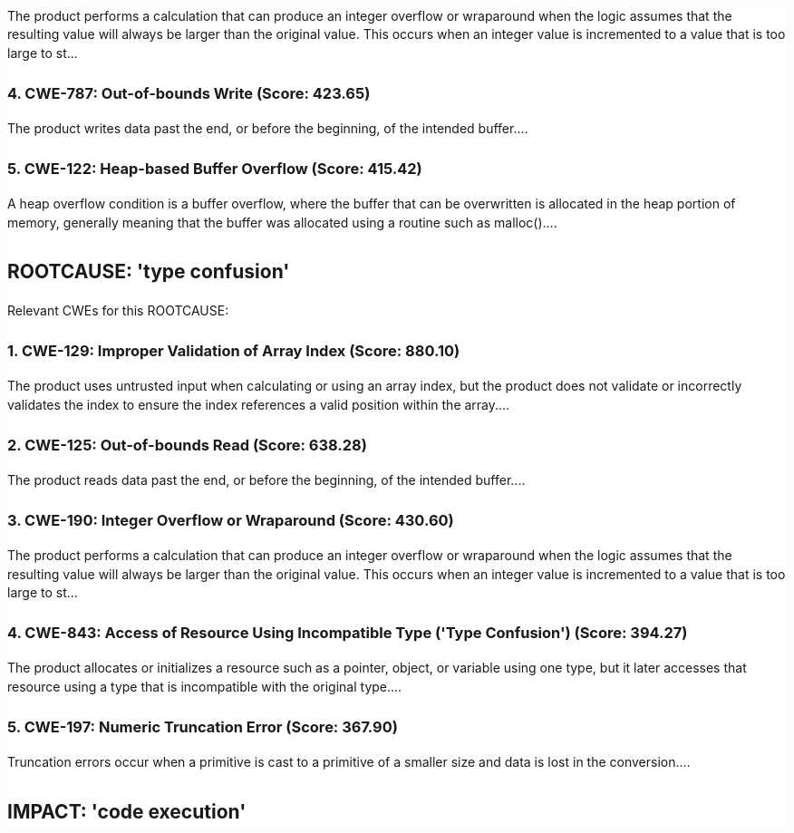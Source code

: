 The product performs a calculation that can
         produce an integer overflow or wraparound when the logic
         assumes that the resulting value will always be larger than
         the original value. This occurs when an integer value is
         incremented to a value that is too large to st...

### 4. CWE-787: Out-of-bounds Write (Score: 423.65)

The product writes data past the end, or before the beginning, of the intended buffer....

### 5. CWE-122: Heap-based Buffer Overflow (Score: 415.42)

A heap overflow condition is a buffer overflow, where the buffer that can be overwritten is allocated in the heap portion of memory, generally meaning that the buffer was allocated using a routine such as malloc()....

## ROOTCAUSE: 'type confusion'

Relevant CWEs for this ROOTCAUSE:

### 1. CWE-129: Improper Validation of Array Index (Score: 880.10)

The product uses untrusted input when calculating or using an array index, but the product does not validate or incorrectly validates the index to ensure the index references a valid position within the array....

### 2. CWE-125: Out-of-bounds Read (Score: 638.28)

The product reads data past the end, or before the beginning, of the intended buffer....

### 3. CWE-190: Integer Overflow or Wraparound (Score: 430.60)

The product performs a calculation that can
         produce an integer overflow or wraparound when the logic
         assumes that the resulting value will always be larger than
         the original value. This occurs when an integer value is
         incremented to a value that is too large to st...

### 4. CWE-843: Access of Resource Using Incompatible Type ('Type Confusion') (Score: 394.27)

The product allocates or initializes a resource such as a pointer, object, or variable using one type, but it later accesses that resource using a type that is incompatible with the original type....

### 5. CWE-197: Numeric Truncation Error (Score: 367.90)

Truncation errors occur when a primitive is cast to a primitive of a smaller size and data is lost in the conversion....

## IMPACT: 'code execution'
